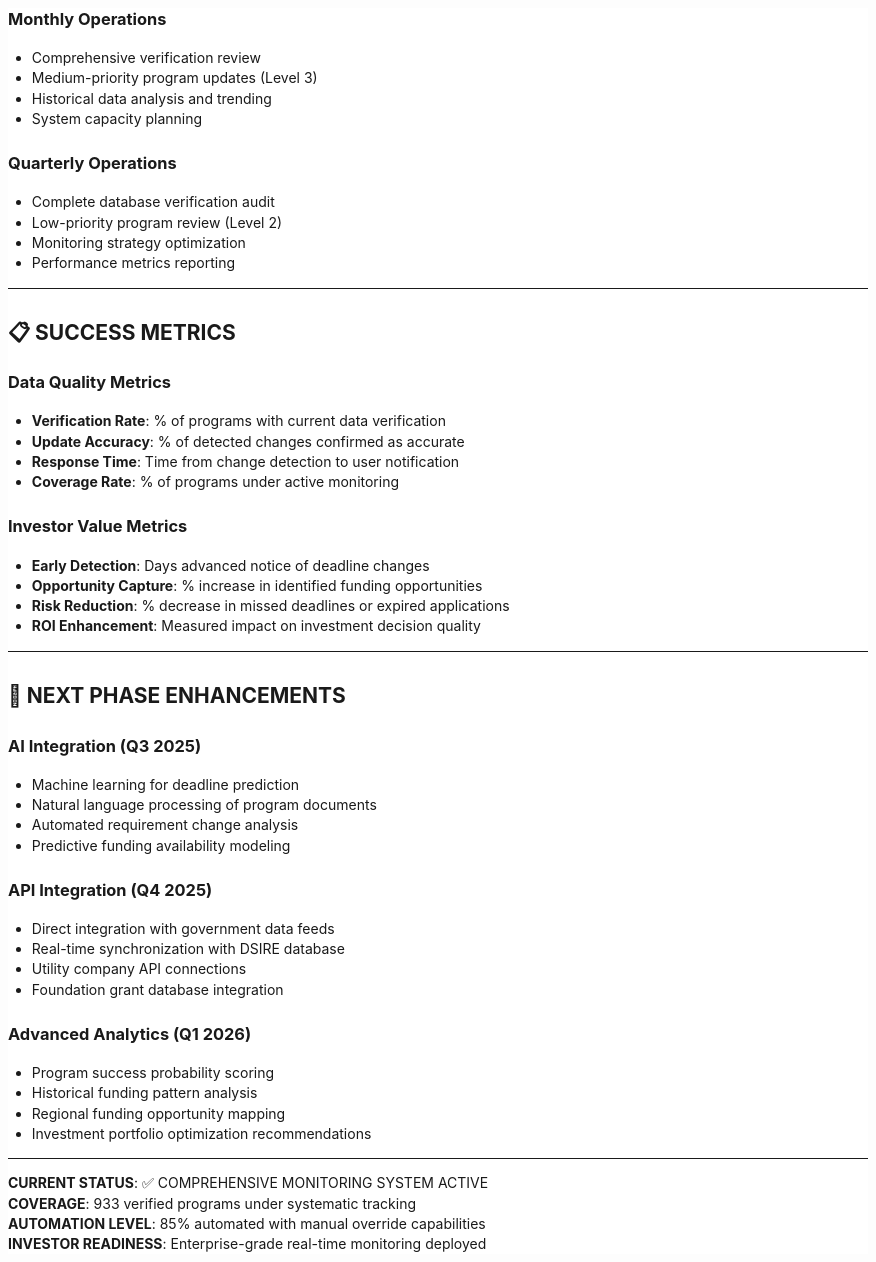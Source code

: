 ### **Monthly Operations**
- Comprehensive verification review
- Medium-priority program updates (Level 3)
- Historical data analysis and trending
- System capacity planning

### **Quarterly Operations**
- Complete database verification audit
- Low-priority program review (Level 2)
- Monitoring strategy optimization
- Performance metrics reporting

---

## 📋 SUCCESS METRICS

### **Data Quality Metrics**
- **Verification Rate**: % of programs with current data verification
- **Update Accuracy**: % of detected changes confirmed as accurate
- **Response Time**: Time from change detection to user notification
- **Coverage Rate**: % of programs under active monitoring

### **Investor Value Metrics**
- **Early Detection**: Days advanced notice of deadline changes
- **Opportunity Capture**: % increase in identified funding opportunities
- **Risk Reduction**: % decrease in missed deadlines or expired applications
- **ROI Enhancement**: Measured impact on investment decision quality

---

## 🚀 NEXT PHASE ENHANCEMENTS

### **AI Integration (Q3 2025)**
- Machine learning for deadline prediction
- Natural language processing of program documents
- Automated requirement change analysis
- Predictive funding availability modeling

### **API Integration (Q4 2025)**  
- Direct integration with government data feeds
- Real-time synchronization with DSIRE database
- Utility company API connections
- Foundation grant database integration

### **Advanced Analytics (Q1 2026)**
- Program success probability scoring
- Historical funding pattern analysis
- Regional funding opportunity mapping
- Investment portfolio optimization recommendations

---

**CURRENT STATUS**: ✅ COMPREHENSIVE MONITORING SYSTEM ACTIVE  
**COVERAGE**: 933 verified programs under systematic tracking  
**AUTOMATION LEVEL**: 85% automated with manual override capabilities  
**INVESTOR READINESS**: Enterprise-grade real-time monitoring deployed